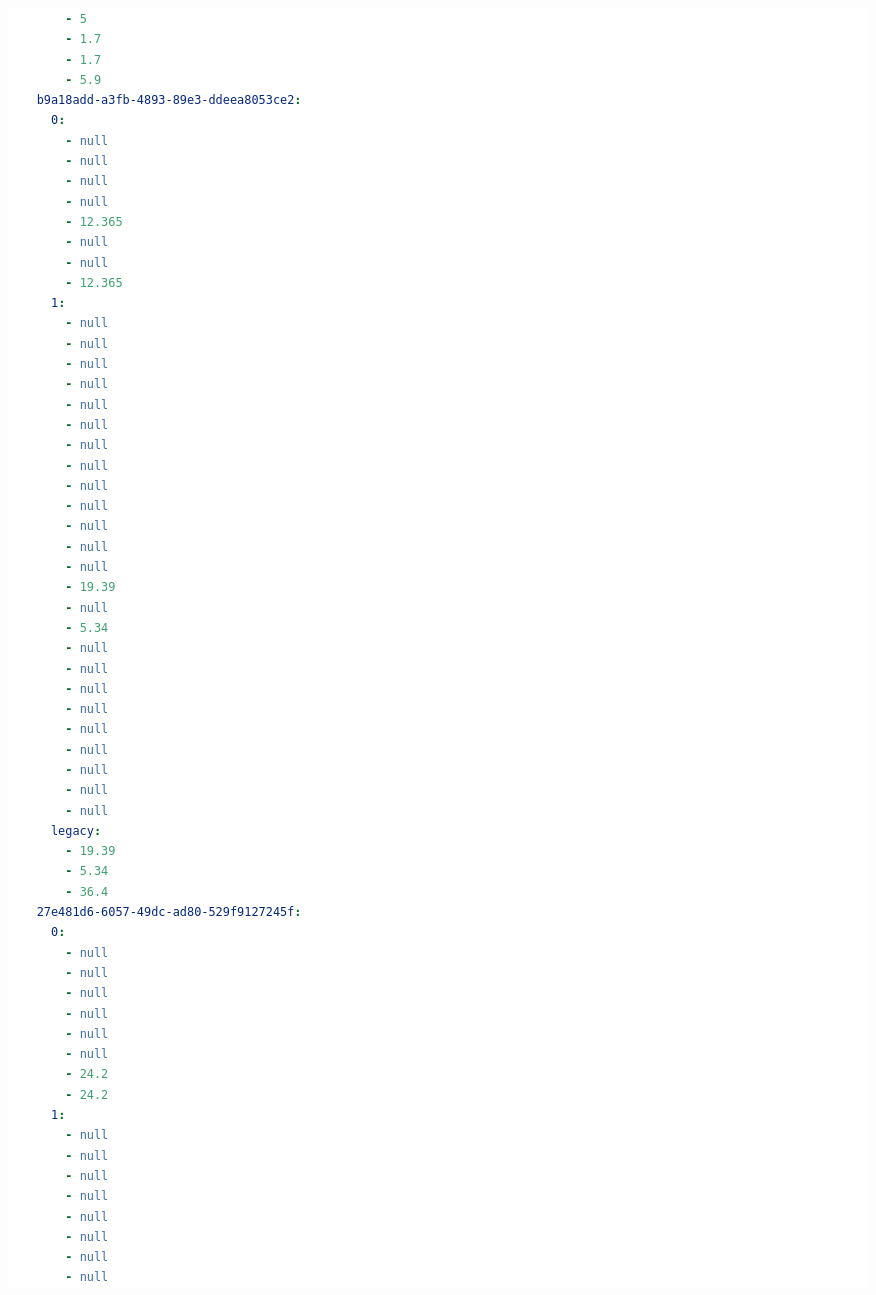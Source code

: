 ```yaml
        - 5
        - 1.7
        - 1.7
        - 5.9
    b9a18add-a3fb-4893-89e3-ddeea8053ce2:
      0:
        - null
        - null
        - null
        - null
        - 12.365
        - null
        - null
        - 12.365
      1:
        - null
        - null
        - null
        - null
        - null
        - null
        - null
        - null
        - null
        - null
        - null
        - null
        - null
        - 19.39
        - null
        - 5.34
        - null
        - null
        - null
        - null
        - null
        - null
        - null
        - null
        - null
      legacy:
        - 19.39
        - 5.34
        - 36.4
    27e481d6-6057-49dc-ad80-529f9127245f:
      0:
        - null
        - null
        - null
        - null
        - null
        - null
        - 24.2
        - 24.2
      1:
        - null
        - null
        - null
        - null
        - null
        - null
        - null
        - null
```